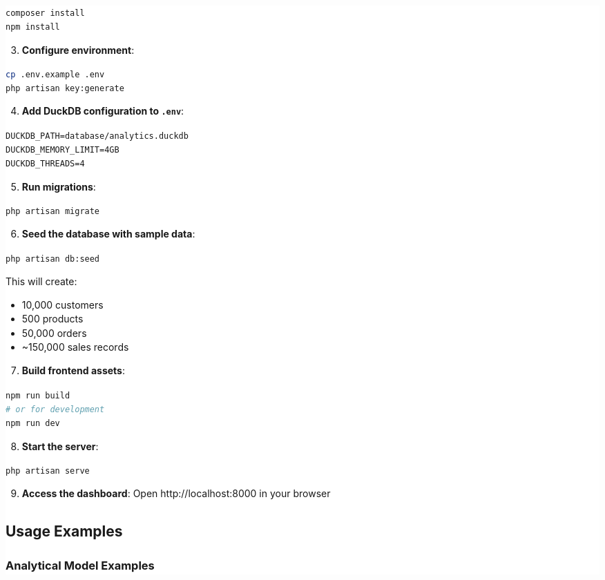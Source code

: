 ```bash
composer install
npm install
```

3. **Configure environment**:

```bash
cp .env.example .env
php artisan key:generate
```

4. **Add DuckDB configuration to `.env`**:

```env
DUCKDB_PATH=database/analytics.duckdb
DUCKDB_MEMORY_LIMIT=4GB
DUCKDB_THREADS=4
```

5. **Run migrations**:

```bash
php artisan migrate
```

6. **Seed the database with sample data**:

```bash
php artisan db:seed
```

This will create:

- 10,000 customers
- 500 products
- 50,000 orders
- ~150,000 sales records

7. **Build frontend assets**:

```bash
npm run build
# or for development
npm run dev
```

8. **Start the server**:

```bash
php artisan serve
```

9. **Access the dashboard**:
   Open http://localhost:8000 in your browser

## Usage Examples

### Analytical Model Examples

